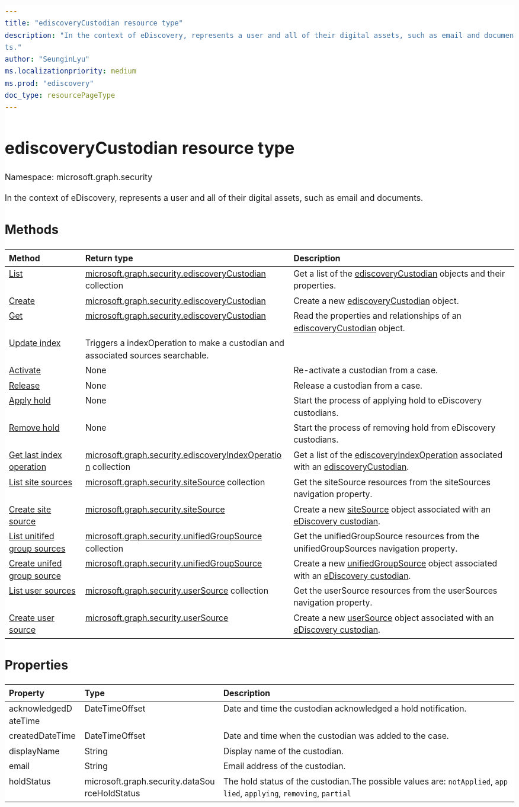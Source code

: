 ```yaml
---
title: "ediscoveryCustodian resource type"
description: "In the context of eDiscovery, represents a user and all of their digital assets, such as email and documents."
author: "SeunginLyu"
ms.localizationpriority: medium
ms.prod: "ediscovery"
doc_type: resourcePageType
---
```


# ediscoveryCustodian resource type

Namespace: microsoft.graph.security



In the context of eDiscovery, represents a user and all of their digital assets, such as email and documents.

## Methods
|Method|Return type|Description|
|:---|:---|:---|
|[List](../api/security-ediscoverycase-list-custodians.md)|[microsoft.graph.security.ediscoveryCustodian](../resources/security-ediscoverycustodian.md) collection|Get a list of the [ediscoveryCustodian](../resources/security-ediscoverycustodian.md) objects and their properties.|
|[Create](../api/security-ediscoverycase-post-custodians.md)|[microsoft.graph.security.ediscoveryCustodian](../resources/security-ediscoverycustodian.md)|Create a new [ediscoveryCustodian](../resources/security-ediscoverycustodian.md) object.|
|[Get](../api/security-ediscoverycustodian-get.md)|[microsoft.graph.security.ediscoveryCustodian](../resources/security-ediscoverycustodian.md)|Read the properties and relationships of an [ediscoveryCustodian](../resources/security-ediscoverycustodian.md) object.|
|[Update index](../api/security-ediscoverycustodian-updateindex.md)|Triggers a indexOperation to make a custodian and associated sources searchable.|
|[Activate](../api/security-ediscoverycustodian-activate.md)|None|Re-activate a custodian from a case.|
|[Release](../api/security-ediscoverycustodian-release.md)|None|Release a custodian from a case.|
|[Apply hold](../api/security-ediscoverycustodian-applyhold.md)|None|Start the process of applying hold to eDiscovery custodians.|
|[Remove hold](../api/security-ediscoverycustodian-removehold.md)|None|Start the process of removing hold from eDiscovery custodians.|
|[Get last index operation](../api/security-ediscoverycustodian-list-lastindexoperation.md)|[microsoft.graph.security.ediscoveryIndexOperation](../resources/security-ediscoveryindexoperation.md) collection|Get a list of the [ediscoveryIndexOperation](../resources/security-ediscoveryindexoperation.md) associated with an [ediscoveryCustodian](../resources/security-ediscoverycustodian.md).|
|[List site sources](../api/security-ediscoverycustodian-list-sitesources.md)|[microsoft.graph.security.siteSource](../resources/security-sitesource.md) collection|Get the siteSource resources from the siteSources navigation property.|
|[Create site source](../api/security-ediscoverycustodian-post-sitesources.md)|[microsoft.graph.security.siteSource](../resources/security-sitesource.md)|Create a new [siteSource](../resources/security-sitesource.md) object associated with an [eDiscovery custodian](../resources/security-ediscoverycustodian.md).|
|[List unitifed group sources](../api/security-ediscoverycustodian-list-unifiedgroupsources.md)|[microsoft.graph.security.unifiedGroupSource](../resources/security-unifiedgroupsource.md) collection|Get the unifiedGroupSource resources from the unifiedGroupSources navigation property.|
|[Create unifed group source](../api/security-ediscoverycustodian-post-unifiedgroupsources.md)|[microsoft.graph.security.unifiedGroupSource](../resources/security-unifiedgroupsource.md)|Create a new [unifiedGroupSource](../resources/security-unifiedgroupsource.md) object associated with an [eDiscovery custodian](../resources/security-ediscoverycustodian.md).|
|[List user sources](../api/security-ediscoverycustodian-list-usersources.md)|[microsoft.graph.security.userSource](../resources/security-usersource.md) collection|Get the userSource resources from the userSources navigation property.|
|[Create user source](../api/security-ediscoverycustodian-post-usersources.md)|[microsoft.graph.security.userSource](../resources/security-usersource.md)|Create a new [userSource](../resources/security-usersource.md) object associated with an [eDiscovery custodian](../resources/security-ediscoverycustodian.md).|

## Properties
|Property|Type|Description|
|:---|:---|:---|
|acknowledgedDateTime|DateTimeOffset|Date and time the custodian acknowledged a hold notification.|
|createdDateTime|DateTimeOffset|Date and time when the custodian was added to the case.|
|displayName|String|Display name of the custodian.|
|email|String|Email address of the custodian.|
|holdStatus|microsoft.graph.security.dataSourceHoldStatus|The hold status of the custodian.The possible values are: `notApplied`, `applied`, `applying`, `removing`, `partial`|